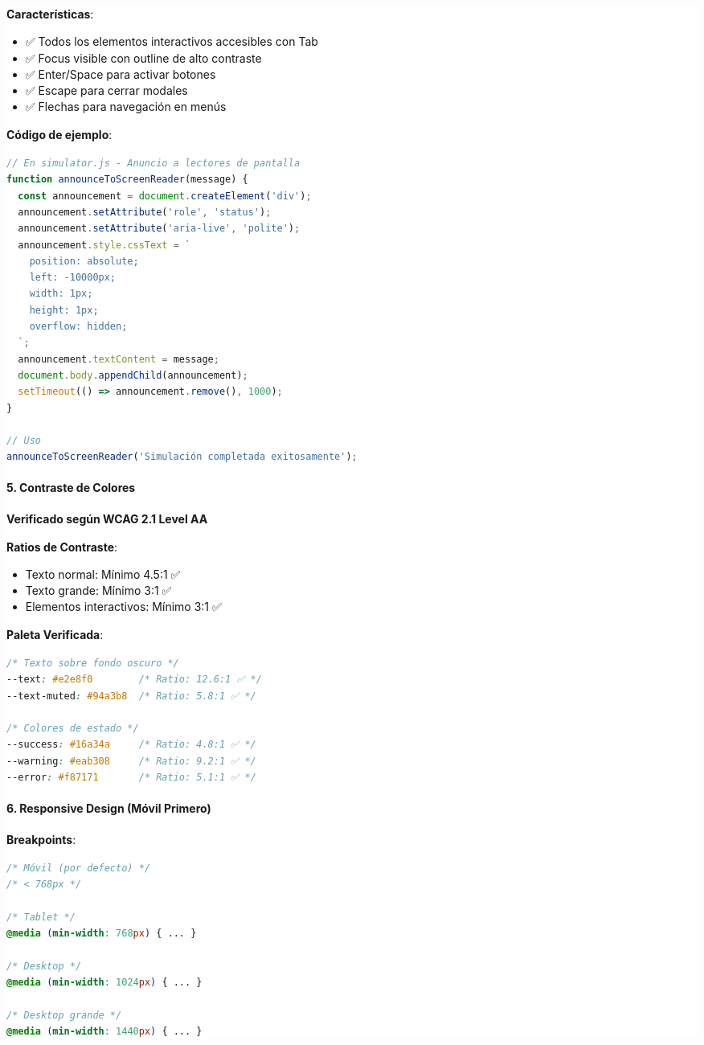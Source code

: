 **Características**:
- ✅ Todos los elementos interactivos accesibles con Tab
- ✅ Focus visible con outline de alto contraste
- ✅ Enter/Space para activar botones
- ✅ Escape para cerrar modales
- ✅ Flechas para navegación en menús

**Código de ejemplo**:
```javascript
// En simulator.js - Anuncio a lectores de pantalla
function announceToScreenReader(message) {
  const announcement = document.createElement('div');
  announcement.setAttribute('role', 'status');
  announcement.setAttribute('aria-live', 'polite');
  announcement.style.cssText = `
    position: absolute;
    left: -10000px;
    width: 1px;
    height: 1px;
    overflow: hidden;
  `;
  announcement.textContent = message;
  document.body.appendChild(announcement);
  setTimeout(() => announcement.remove(), 1000);
}

// Uso
announceToScreenReader('Simulación completada exitosamente');
```

#### 5. Contraste de Colores
**Verificado según WCAG 2.1 Level AA**

**Ratios de Contraste**:
- Texto normal: Mínimo 4.5:1 ✅
- Texto grande: Mínimo 3:1 ✅
- Elementos interactivos: Mínimo 3:1 ✅

**Paleta Verificada**:
```css
/* Texto sobre fondo oscuro */
--text: #e2e8f0        /* Ratio: 12.6:1 ✅ */
--text-muted: #94a3b8  /* Ratio: 5.8:1 ✅ */

/* Colores de estado */
--success: #16a34a     /* Ratio: 4.8:1 ✅ */
--warning: #eab308     /* Ratio: 9.2:1 ✅ */
--error: #f87171       /* Ratio: 5.1:1 ✅ */
```

#### 6. Responsive Design (Móvil Primero)
**Breakpoints**:
```css
/* Móvil (por defecto) */
/* < 768px */

/* Tablet */
@media (min-width: 768px) { ... }

/* Desktop */
@media (min-width: 1024px) { ... }

/* Desktop grande */
@media (min-width: 1440px) { ... }
```
